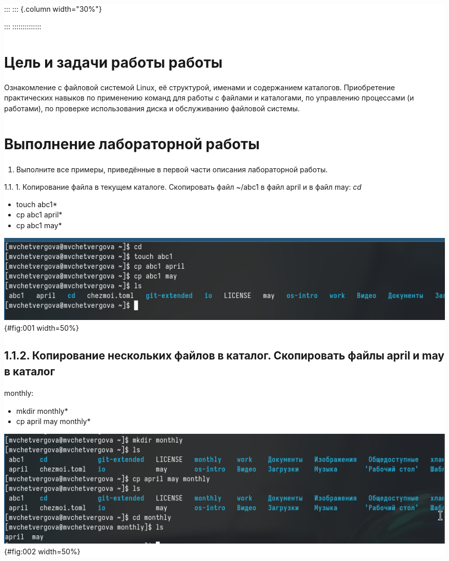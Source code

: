 :::
::: {.column width="30%"}


:::
::::::::::::::

# Цель и задачи работы работы

Ознакомление с файловой системой Linux, её структурой, именами и содержанием
каталогов. Приобретение практических навыков по применению команд для работы
с файлами и каталогами, по управлению процессами (и работами), по проверке использования диска и обслуживанию файловой системы.

# Выполнение лабораторной работы

1. Выполните все примеры, приведённые в первой части описания лабораторной работы.

1.1. 1. Копирование файла в текущем каталоге. Скопировать файл ~/abc1 в файл april
и в файл may:
 *cd*
* touch abc1*
* cp abc1 april*
* cp abc1 may*


![  ](image/1.1.1.png){#fig:001 width=50%}

## 1.1.2. Копирование нескольких файлов в каталог. Скопировать файлы april и may в каталог
monthly:
* mkdir monthly*
* cp april may monthly*


![  ](image/1.1.2.png){#fig:002 width=50%}
